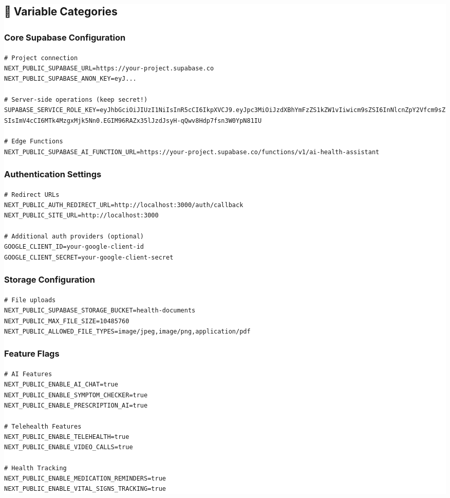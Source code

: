## 🔧 Variable Categories

### Core Supabase Configuration

```env
# Project connection
NEXT_PUBLIC_SUPABASE_URL=https://your-project.supabase.co
NEXT_PUBLIC_SUPABASE_ANON_KEY=eyJ...

# Server-side operations (keep secret!)
SUPABASE_SERVICE_ROLE_KEY=eyJhbGciOiJIUzI1NiIsInR5cCI6IkpXVCJ9.eyJpc3MiOiJzdXBhYmFzZS1kZW1vIiwicm9sZSI6InNlcnZpY2Vfcm9sZSIsImV4cCI6MTk4MzgxMjk5Nn0.EGIM96RAZx35lJzdJsyH-qQwv8Hdp7fsn3W0YpN81IU

# Edge Functions
NEXT_PUBLIC_SUPABASE_AI_FUNCTION_URL=https://your-project.supabase.co/functions/v1/ai-health-assistant
```

### Authentication Settings

```env
# Redirect URLs
NEXT_PUBLIC_AUTH_REDIRECT_URL=http://localhost:3000/auth/callback
NEXT_PUBLIC_SITE_URL=http://localhost:3000

# Additional auth providers (optional)
GOOGLE_CLIENT_ID=your-google-client-id
GOOGLE_CLIENT_SECRET=your-google-client-secret
```

### Storage Configuration

```env
# File uploads
NEXT_PUBLIC_SUPABASE_STORAGE_BUCKET=health-documents
NEXT_PUBLIC_MAX_FILE_SIZE=10485760
NEXT_PUBLIC_ALLOWED_FILE_TYPES=image/jpeg,image/png,application/pdf
```

### Feature Flags

```env
# AI Features
NEXT_PUBLIC_ENABLE_AI_CHAT=true
NEXT_PUBLIC_ENABLE_SYMPTOM_CHECKER=true
NEXT_PUBLIC_ENABLE_PRESCRIPTION_AI=true

# Telehealth Features
NEXT_PUBLIC_ENABLE_TELEHEALTH=true
NEXT_PUBLIC_ENABLE_VIDEO_CALLS=true

# Health Tracking
NEXT_PUBLIC_ENABLE_MEDICATION_REMINDERS=true
NEXT_PUBLIC_ENABLE_VITAL_SIGNS_TRACKING=true
```
